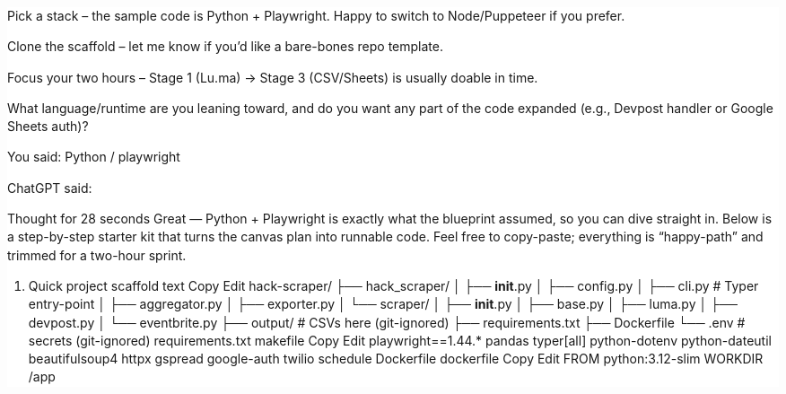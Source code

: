 Pick a stack – the sample code is Python + Playwright. Happy to switch to Node/Puppeteer if you prefer.

Clone the scaffold – let me know if you’d like a bare-bones repo template.

Focus your two hours – Stage 1 (Lu.ma) → Stage 3 (CSV/Sheets) is usually doable in time.

What language/runtime are you leaning toward, and do you want any part of the code expanded (e.g., Devpost handler or Google Sheets auth)?






You said:
Python / playwright


ChatGPT said:

Thought for 28 seconds
Great — Python + Playwright is exactly what the blueprint assumed, so you can dive straight in. Below is a step-by-step starter kit that turns the canvas plan into runnable code. Feel free to copy-paste; everything is “happy-path” and trimmed for a two-hour sprint.

1. Quick project scaffold
text
Copy
Edit
hack-scraper/
├── hack_scraper/
│   ├── __init__.py
│   ├── config.py
│   ├── cli.py               # Typer entry-point
│   ├── aggregator.py
│   ├── exporter.py
│   └── scraper/
│       ├── __init__.py
│       ├── base.py
│       ├── luma.py
│       ├── devpost.py
│       └── eventbrite.py
├── output/                  # CSVs here (git-ignored)
├── requirements.txt
├── Dockerfile
└── .env                     # secrets (git-ignored)
requirements.txt
makefile
Copy
Edit
playwright==1.44.*
pandas
typer[all]
python-dotenv
python-dateutil
beautifulsoup4
httpx
gspread
google-auth
twilio
schedule
Dockerfile
dockerfile
Copy
Edit
FROM python:3.12-slim
WORKDIR /app

